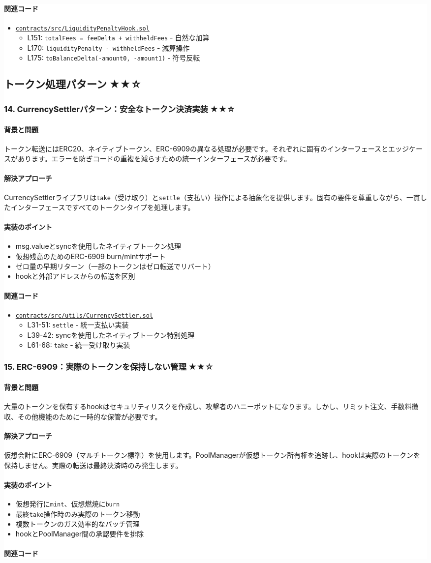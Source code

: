 #### 関連コード

- [`contracts/src/LiquidityPenaltyHook.sol`](../contracts/src/LiquidityPenaltyHook.sol#L151)
  - L151: `totalFees = feeDelta + withheldFees` - 自然な加算
  - L170: `liquidityPenalty - withheldFees` - 減算操作
  - L175: `toBalanceDelta(-amount0, -amount1)` - 符号反転

## トークン処理パターン ★★☆

### 14. CurrencySettlerパターン：安全なトークン決済実装 ★★☆

#### 背景と問題

トークン転送にはERC20、ネイティブトークン、ERC-6909の異なる処理が必要です。それぞれに固有のインターフェースとエッジケースがあります。エラーを防ぎコードの重複を減らすための統一インターフェースが必要です。

#### 解決アプローチ

CurrencySettlerライブラリは`take`（受け取り）と`settle`（支払い）操作による抽象化を提供します。固有の要件を尊重しながら、一貫したインターフェースですべてのトークンタイプを処理します。

#### 実装のポイント

- msg.valueとsyncを使用したネイティブトークン処理
- 仮想残高のためのERC-6909 burn/mintサポート
- ゼロ量の早期リターン（一部のトークンはゼロ転送でリバート）
- hookと外部アドレスからの転送を区別

#### 関連コード

- [`contracts/src/utils/CurrencySettler.sol`](../contracts/src/utils/CurrencySettler.sol#L31-L51)
  - L31-51: `settle` - 統一支払い実装
  - L39-42: syncを使用したネイティブトークン特別処理
  - L61-68: `take` - 統一受け取り実装

### 15. ERC-6909：実際のトークンを保持しない管理 ★★☆

#### 背景と問題

大量のトークンを保有するhookはセキュリティリスクを作成し、攻撃者のハニーポットになります。しかし、リミット注文、手数料徴収、その他機能のために一時的な保管が必要です。

#### 解決アプローチ

仮想会計にERC-6909（マルチトークン標準）を使用します。PoolManagerが仮想トークン所有権を追跡し、hookは実際のトークンを保持しません。実際の転送は最終決済時のみ発生します。

#### 実装のポイント

- 仮想発行に`mint`、仮想燃焼に`burn`
- 最終`take`操作時のみ実際のトークン移動
- 複数トークンのガス効率的なバッチ管理
- hookとPoolManager間の承認要件を排除

#### 関連コード
